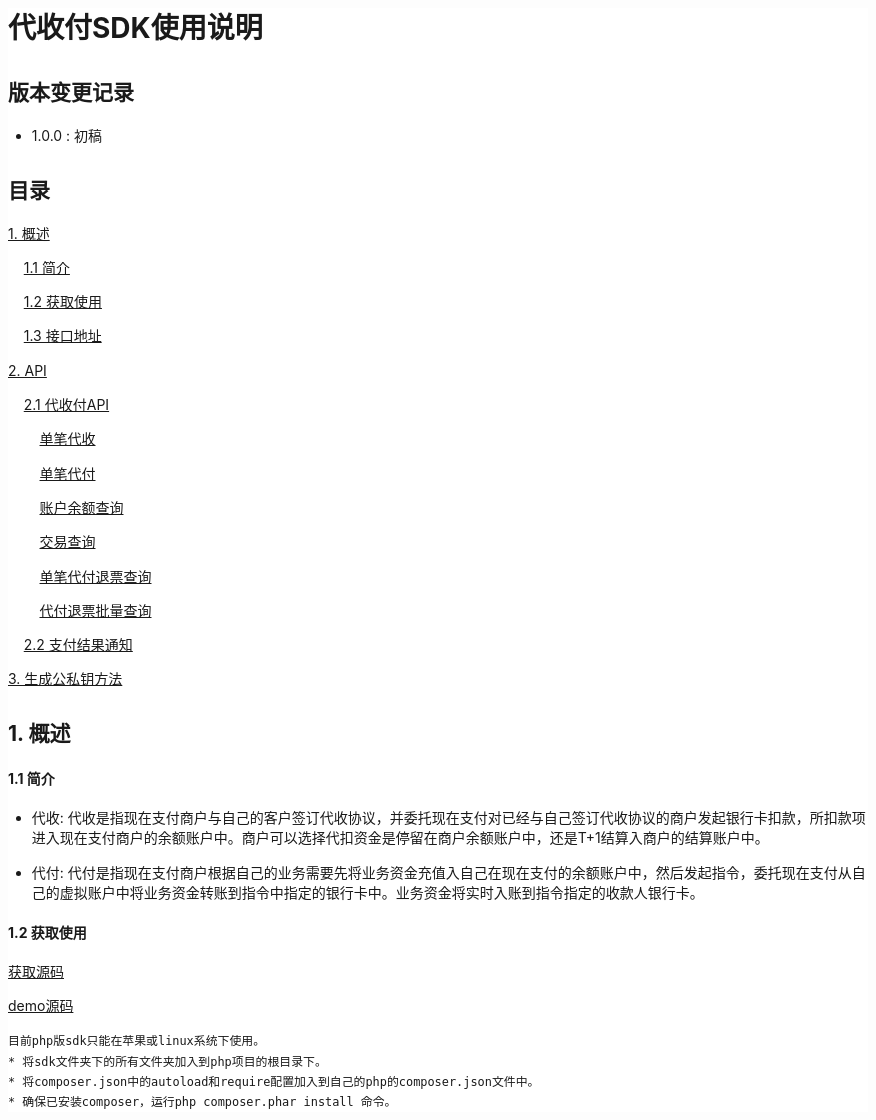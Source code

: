 
# 代收付SDK使用说明 #

## 版本变更记录 ##


- 1.0.0 : 初稿

## 目录 ##

[1. 概述](#1)

&nbsp;&nbsp;&nbsp;&nbsp;[1.1 简介](#1.1)

&nbsp;&nbsp;&nbsp;&nbsp;[1.2 获取使用](#1.2)

&nbsp;&nbsp;&nbsp;&nbsp;[1.3 接口地址](#1.3)

[2. API](#2)

&nbsp;&nbsp;&nbsp;&nbsp;[2.1 代收付API](#2.1)

&nbsp;&nbsp;&nbsp;&nbsp;&nbsp;&nbsp;&nbsp;&nbsp;[单笔代收](#2.1.1)

&nbsp;&nbsp;&nbsp;&nbsp;&nbsp;&nbsp;&nbsp;&nbsp;[单笔代付](#2.1.2)

&nbsp;&nbsp;&nbsp;&nbsp;&nbsp;&nbsp;&nbsp;&nbsp;[账户余额查询](#2.1.3)

&nbsp;&nbsp;&nbsp;&nbsp;&nbsp;&nbsp;&nbsp;&nbsp;[交易查询](#2.1.4)

&nbsp;&nbsp;&nbsp;&nbsp;&nbsp;&nbsp;&nbsp;&nbsp;[单笔代付退票查询](#2.1.5)

&nbsp;&nbsp;&nbsp;&nbsp;&nbsp;&nbsp;&nbsp;&nbsp;[代付退票批量查询](#2.1.6)

&nbsp;&nbsp;&nbsp;&nbsp;[2.2 支付结果通知](#2.2)

[3. 生成公私钥方法](#3)


<h2 id='1'> 1. 概述 </h2>

<h4 id='1.1'> 1.1 简介 </h4>

- 代收: 代收是指现在支付商户与自己的客户签订代收协议，并委托现在支付对已经与自己签订代收协议的商户发起银行卡扣款，所扣款项进入现在支付商户的余额账户中。商户可以选择代扣资金是停留在商户余额账户中，还是T+1结算入商户的结算账户中。

- 代付: 代付是指现在支付商户根据自己的业务需要先将业务资金充值入自己在现在支付的余额账户中，然后发起指令，委托现在支付从自己的虚拟账户中将业务资金转账到指令中指定的银行卡中。业务资金将实时入账到指令指定的收款人银行卡。

<h4 id='1.2'> 1.2 获取使用 </h4>

[获取源码](https://github.com/ipaynowORG/ipaynow_agent_php)

[demo源码](https://github.com/ipaynowORG/ipaynow_agent_php)

    目前php版sdk只能在苹果或linux系统下使用。
    * 将sdk文件夹下的所有文件夹加入到php项目的根目录下。
    * 将composer.json中的autoload和require配置加入到自己的php的composer.json文件中。
    * 确保已安装composer，运行php composer.phar install 命令。
    